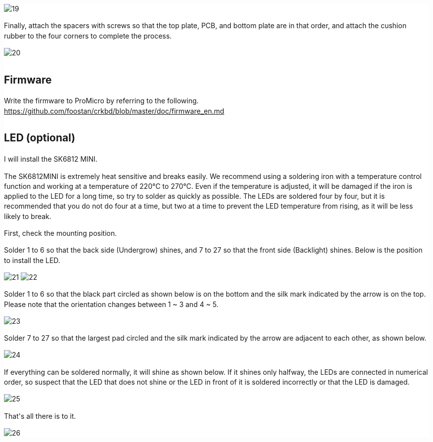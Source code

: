 ![19](https://user-images.githubusercontent.com/736191/54487450-7afcc600-48d9-11e9-8160-de5b9c6a405b.jpg)

Finally, attach the spacers with screws so that the top plate, PCB,
and bottom plate are in that order,
and attach the cushion rubber to the four corners to complete the process.

![20](https://user-images.githubusercontent.com/736191/54487451-7afcc600-48d9-11e9-8c90-2f2919bf9483.jpg)

## Firmware

Write the firmware to ProMicro by referring to the following. \
<https://github.com/foostan/crkbd/blob/master/doc/firmware_en.md>

## LED (optional)

I will install the SK6812 MINI.

The SK6812MINI is extremely heat sensitive and breaks easily.
We recommend using a soldering iron with a temperature control function
and working at a temperature of 220°C to 270°C.
Even if the temperature is adjusted,
it will be damaged if the iron is applied to the LED for a long time,
so try to solder as quickly as possible.
The LEDs are soldered four by four,
but it is recommended that you do not do four at a time,
but two at a time to prevent the LED temperature from rising,
as it will be less likely to break.

First, check the mounting position.

Solder 1 to 6 so that the back side (Undergrow) shines,
and 7 to 27 so that the front side (Backlight) shines.
Below is the position to install the LED.

![21](https://user-images.githubusercontent.com/736191/54487452-7b955c80-48d9-11e9-98f7-87490a584274.png)
![22](https://user-images.githubusercontent.com/736191/54487455-7b955c80-48d9-11e9-9498-c841747c5dbc.png)

Solder 1 to 6 so that the black part circled as shown below is on the bottom
and the silk mark indicated by the arrow is on the top.
Please note that the orientation changes between 1 ~ 3 and 4 ~ 5.

![23](https://user-images.githubusercontent.com/736191/54487456-7b955c80-48d9-11e9-8541-cecb8c7dc97b.png)

Solder 7 to 27 so that the largest pad circled
and the silk mark indicated by the arrow are adjacent to each other,
as shown below.

![24](https://user-images.githubusercontent.com/736191/54487457-7b955c80-48d9-11e9-882d-59ff506d5f02.png)

If everything can be soldered normally, it will shine as shown below.
If it shines only halfway, the LEDs are connected in numerical order,
so suspect that the LED that does not shine
or the LED in front of it is soldered incorrectly or that the LED is damaged.

![25](https://user-images.githubusercontent.com/736191/54487458-7c2df300-48d9-11e9-9582-88a60d5b71c0.jpg)

That's all there is to it.

![26](https://user-images.githubusercontent.com/736191/54487459-7c2df300-48d9-11e9-8f3c-2c480cef3b03.jpg)
